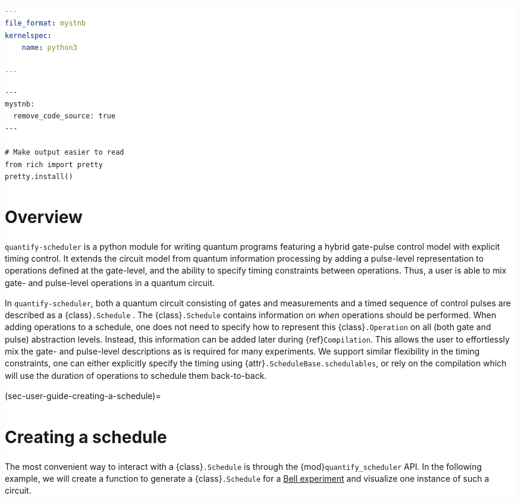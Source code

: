 ```yaml
---
file_format: mystnb
kernelspec:
    name: python3

---
```


```{code-cell} ipython3
---
mystnb:
  remove_code_source: true
---

# Make output easier to read
from rich import pretty
pretty.install()

```

# Overview

`quantify-scheduler` is a python module for writing quantum programs featuring a hybrid gate-pulse control model with explicit timing control.
It extends the circuit model from quantum information processing by adding a pulse-level representation to operations defined at the gate-level, and the ability to specify timing constraints between operations.
Thus, a user is able to mix gate- and pulse-level operations in a quantum circuit.

In `quantify-scheduler`, both a quantum circuit consisting of gates and measurements and a timed sequence of control pulses are described as a {class}`.Schedule` .
The {class}`.Schedule` contains information on *when* operations should be performed.
When adding operations to a schedule, one does not need to specify how to represent this {class}`.Operation` on all (both gate and pulse) abstraction levels.
Instead, this information can be added later during {ref}`Compilation`.
This allows the user to effortlessly mix the gate- and pulse-level descriptions as is required for many experiments.
We support similar flexibility in the timing constraints, one can either explicitly specify the timing using {attr}`.ScheduleBase.schedulables`, or rely on the compilation which will use the duration of operations to schedule them back-to-back.


(sec-user-guide-creating-a-schedule)=

# Creating a schedule

The most convenient way to interact with a {class}`.Schedule` is through the {mod}`quantify_scheduler` API.
In the following example, we will create a function to generate a {class}`.Schedule` for a [Bell experiment](https://en.wikipedia.org/wiki/Bell%27s_theorem) and visualize one instance of such a circuit.

